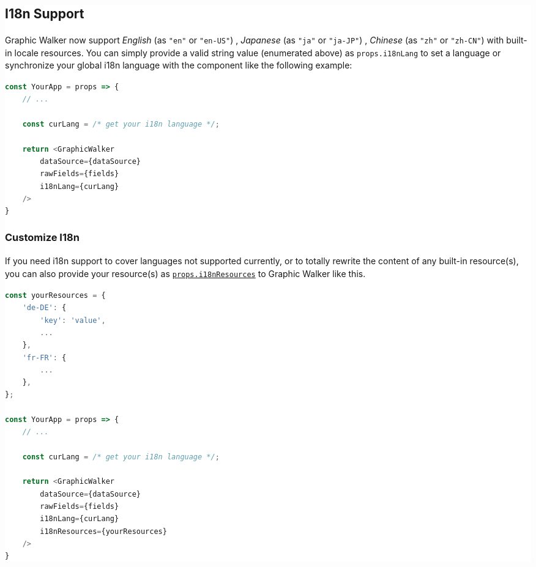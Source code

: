 
## I18n Support

Graphic Walker now support _English_ (as `"en"` or `"en-US"`) , _Japanese_ (as `"ja"` or `"ja-JP"`) ,  _Chinese_ (as `"zh"` or `"zh-CN"`) with built-in locale resources. You can simply provide a valid string value (enumerated above) as `props.i18nLang` to set a language or synchronize your global i18n language with the component like the following example:

```typescript
const YourApp = props => {
    // ...

    const curLang = /* get your i18n language */;

    return <GraphicWalker
        dataSource={dataSource}
        rawFields={fields}
        i18nLang={curLang}
    />
}
```

### Customize I18n

If you need i18n support to cover languages not supported currently, or to totally rewrite the content of any built-in resource(s), you can also provide your resource(s) as [`props.i18nResources`](#propsi18nresources) to Graphic Walker like this.

```typescript
const yourResources = {
    'de-DE': {
        'key': 'value',
        ...
    },
    'fr-FR': {
        ...
    },
};

const YourApp = props => {
    // ...

    const curLang = /* get your i18n language */;

    return <GraphicWalker
        dataSource={dataSource}
        rawFields={fields}
        i18nLang={curLang}
        i18nResources={yourResources}
    />
}
```
